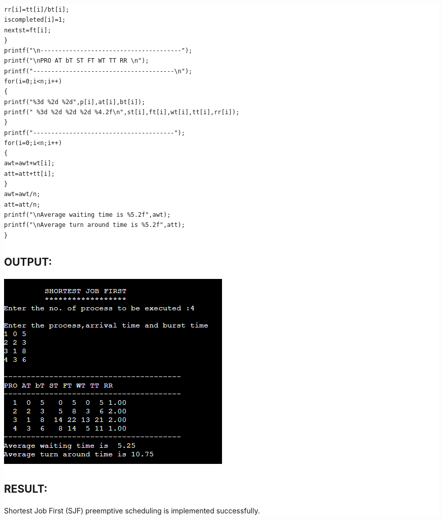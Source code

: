 ```
rr[i]=tt[i]/bt[i];
iscompleted[i]=1;
nextst=ft[i];
}
printf("\n---------------------------------------");
printf("\nPRO AT bT ST FT WT TT RR \n");
printf("---------------------------------------\n");
for(i=0;i<n;i++)
{
printf("%3d %2d %2d",p[i],at[i],bt[i]);
printf(" %3d %2d %2d %2d %4.2f\n",st[i],ft[i],wt[i],tt[i],rr[i]);
}
printf("---------------------------------------");
for(i=0;i<n;i++)
{
awt=awt+wt[i];
att=att+tt[i];
}
awt=awt/n;
att=att/n;
printf("\nAverage waiting time is %5.2f",awt);
printf("\nAverage turn around time is %5.2f",att);
}
```


## OUTPUT:
![](2.png)

## RESULT:
Shortest Job First (SJF) preemptive scheduling is implemented successfully.

